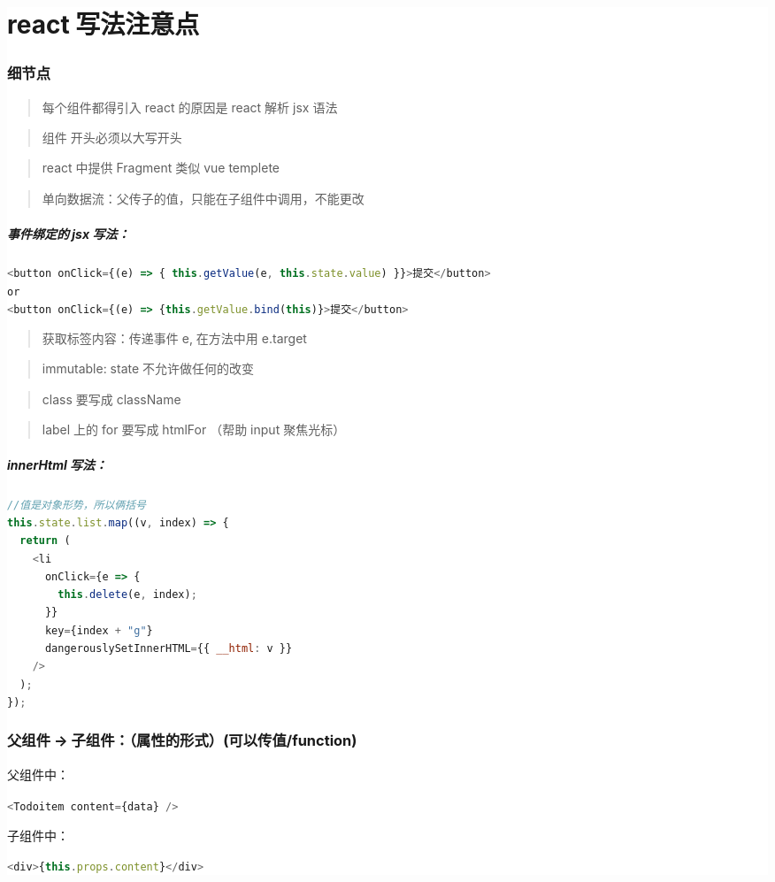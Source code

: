 # react 写法注意点

### 细节点

> 每个组件都得引入 react 的原因是 react 解析 jsx 语法

> 组件 开头必须以大写开头

> react 中提供 Fragment 类似 vue templete

> 单向数据流：父传子的值，只能在子组件中调用，不能更改

##### 事件绑定的 jsx 写法：

```javascript
<button onClick={(e) => { this.getValue(e, this.state.value) }}>提交</button>
or
<button onClick={(e) => {this.getValue.bind(this)}>提交</button>
```

> 获取标签内容：传递事件 e, 在方法中用 e.target

> immutable: state 不允许做任何的改变

> class 要写成 className

> label 上的 for 要写成 htmlFor （帮助 input 聚焦光标）

##### innerHtml 写法：

```javascript
//值是对象形势，所以俩括号
this.state.list.map((v, index) => {
  return (
    <li
      onClick={e => {
        this.delete(e, index);
      }}
      key={index + "g"}
      dangerouslySetInnerHTML={{ __html: v }}
    />
  );
});
```

### 父组件 -> 子组件：（属性的形式）(可以传值/function)

父组件中：

```javascript
<Todoitem content={data} />
```

子组件中：

```javascript
<div>{this.props.content}</div>
```
